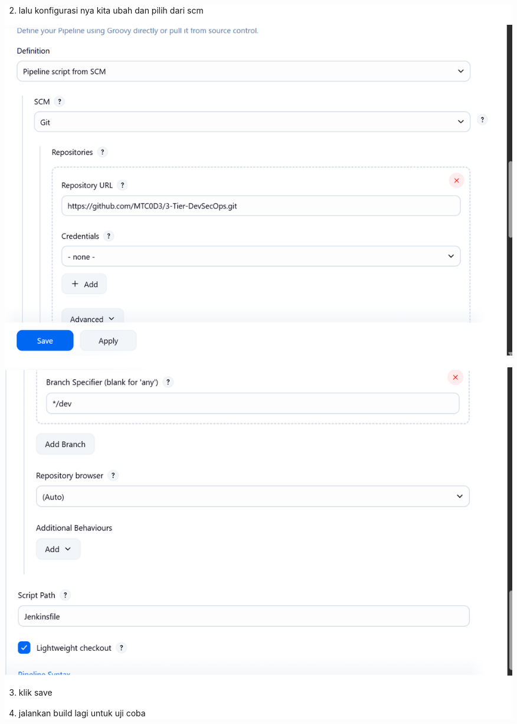 2. lalu konfigurasi nya kita ubah dan pilih dari scm

![alt text](image-25.png)

![alt text](image-26.png)

3. klik save 

4. jalankan build lagi untuk uji coba